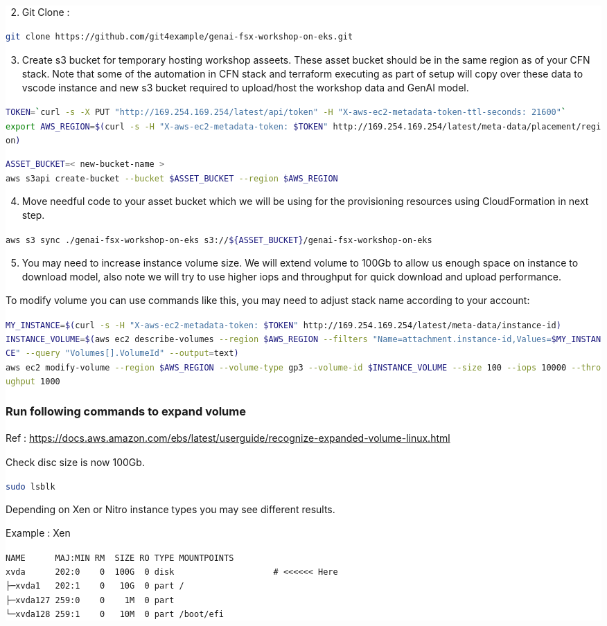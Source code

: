 2. Git Clone : 

```bash
git clone https://github.com/git4example/genai-fsx-workshop-on-eks.git
```

3. Create s3 bucket for temporary hosting workshop asseets. These asset bucket should be in the same region as of your CFN stack. Note that some of the automation in CFN stack and terraform executing as part of setup will copy over these data to vscode instance and new s3 bucket required to upload/host the workshop data and GenAI model. 

```bash
TOKEN=`curl -s -X PUT "http://169.254.169.254/latest/api/token" -H "X-aws-ec2-metadata-token-ttl-seconds: 21600"`
export AWS_REGION=$(curl -s -H "X-aws-ec2-metadata-token: $TOKEN" http://169.254.169.254/latest/meta-data/placement/region)
```

```bash
ASSET_BUCKET=< new-bucket-name >
aws s3api create-bucket --bucket $ASSET_BUCKET --region $AWS_REGION
```

4. Move needful code to your asset bucket which we will be using for the provisioning resources using CloudFormation in next step. 

```bash
aws s3 sync ./genai-fsx-workshop-on-eks s3://${ASSET_BUCKET}/genai-fsx-workshop-on-eks
```


5. You may need to increase instance volume size. We will extend volume to 100Gb to allow us enough space on instance to download model, also note we will try to use higher iops and throughput for quick download and upload performance.

To modify volume you can use commands like this, you may need to adjust stack name according to your account: 

```bash
MY_INSTANCE=$(curl -s -H "X-aws-ec2-metadata-token: $TOKEN" http://169.254.169.254/latest/meta-data/instance-id)
INSTANCE_VOLUME=$(aws ec2 describe-volumes --region $AWS_REGION --filters "Name=attachment.instance-id,Values=$MY_INSTANCE" --query "Volumes[].VolumeId" --output=text) 
aws ec2 modify-volume --region $AWS_REGION --volume-type gp3 --volume-id $INSTANCE_VOLUME --size 100 --iops 10000 --throughput 1000
```

### Run following commands to expand volume

Ref : https://docs.aws.amazon.com/ebs/latest/userguide/recognize-expanded-volume-linux.html

Check disc size is now 100Gb.

```bash
sudo lsblk
```

Depending on Xen or Nitro instance types you may see different results.

Example : Xen
```
NAME      MAJ:MIN RM  SIZE RO TYPE MOUNTPOINTS
xvda      202:0    0  100G  0 disk                    # <<<<<< Here 
├─xvda1   202:1    0   10G  0 part /
├─xvda127 259:0    0    1M  0 part 
└─xvda128 259:1    0   10M  0 part /boot/efi
```
